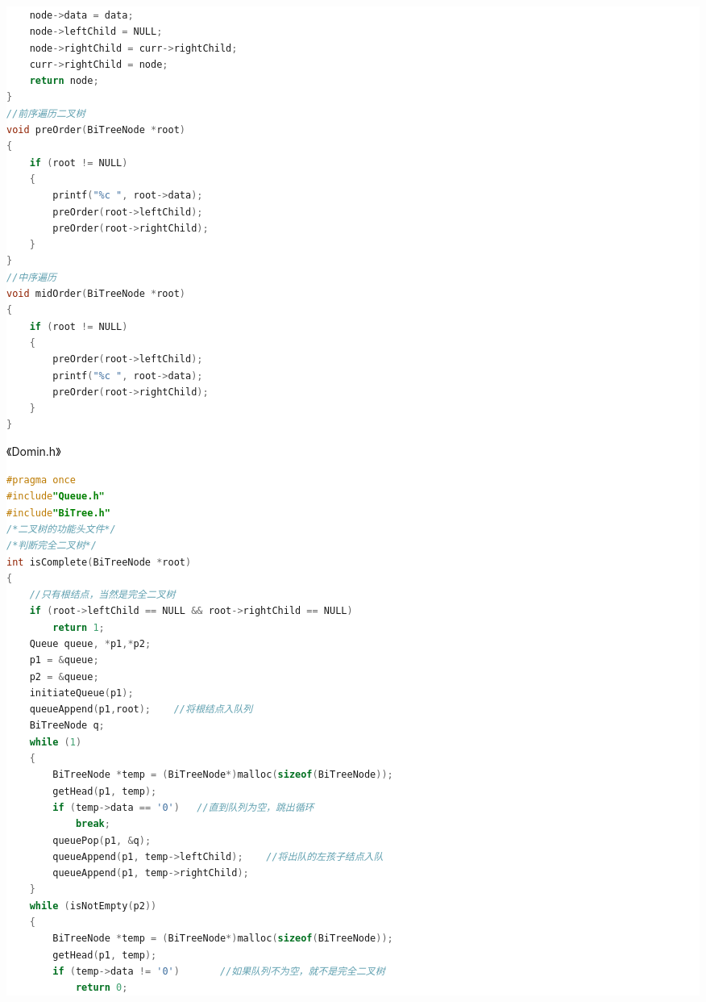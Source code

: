 ```c
    node->data = data;
    node->leftChild = NULL;
    node->rightChild = curr->rightChild;
    curr->rightChild = node;
    return node;
}
//前序遍历二叉树
void preOrder(BiTreeNode *root)
{
    if (root != NULL)
    {
        printf("%c ", root->data);
        preOrder(root->leftChild);
        preOrder(root->rightChild);
    }
}
//中序遍历
void midOrder(BiTreeNode *root)
{
    if (root != NULL)
    {
        preOrder(root->leftChild);
        printf("%c ", root->data);
        preOrder(root->rightChild);
    }
}
```

 
《Domin.h》

```c
#pragma once
#include"Queue.h"
#include"BiTree.h"
/*二叉树的功能头文件*/
/*判断完全二叉树*/
int isComplete(BiTreeNode *root)
{
    //只有根结点，当然是完全二叉树
    if (root->leftChild == NULL && root->rightChild == NULL)
        return 1;
    Queue queue, *p1,*p2;
    p1 = &queue;
    p2 = &queue;
    initiateQueue(p1);
    queueAppend(p1,root);    //将根结点入队列
    BiTreeNode q;
    while (1)
    {
        BiTreeNode *temp = (BiTreeNode*)malloc(sizeof(BiTreeNode));
        getHead(p1, temp);
        if (temp->data == '0')   //直到队列为空，跳出循环
            break;
        queuePop(p1, &q);
        queueAppend(p1, temp->leftChild);    //将出队的左孩子结点入队
        queueAppend(p1, temp->rightChild);
    }
    while (isNotEmpty(p2))
    {
        BiTreeNode *temp = (BiTreeNode*)malloc(sizeof(BiTreeNode));
        getHead(p1, temp);
        if (temp->data != '0')       //如果队列不为空，就不是完全二叉树
            return 0;
```